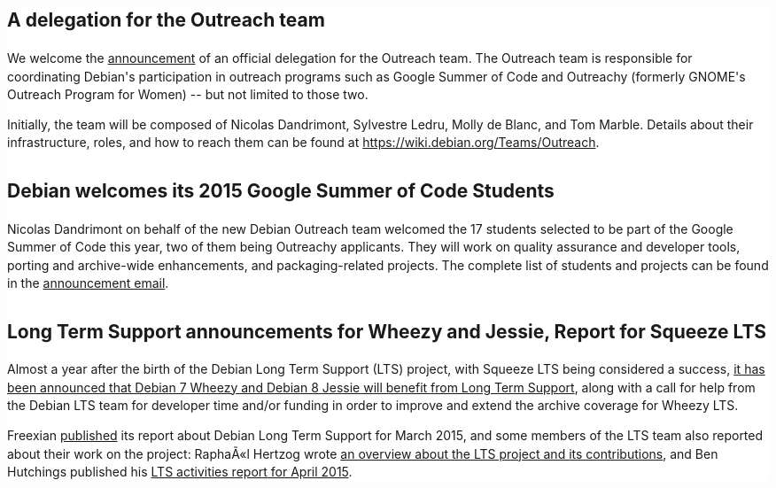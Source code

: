 

A delegation for the Outreach team
----------------------------------



We welcome the
[announcement](https://lists.debian.org/20150416113514.GB8087@xanadu.blop.info)
of an official delegation for the Outreach team.
The Outreach team is responsible for coordinating Debian's participation
in outreach programs such as Google Summer of Code and Outreachy
(formerly GNOME's Outreach Program for Women) -- but not limited to those two.




Initially, the team will be composed of Nicolas Dandrimont, Sylvestre Ledru,
Molly de Blanc, and Tom Marble. Details about their infrastructure, roles,
and how to reach them can be found at
<https://wiki.debian.org/Teams/Outreach>.



Debian welcomes its 2015 Google Summer of Code Students
-------------------------------------------------------



Nicolas Dandrimont on behalf of the new Debian Outreach team welcomed the 17 students
selected to be part of the Google Summer of Code this year, two of them being
Outreachy applicants. They will work on quality assurance and developer tools,
porting and archive-wide enhancements, and packaging-related projects.
The complete list of students and projects can be found in the
[announcement email](https://lists.debian.org/20150501153407.GA20820@werner.olasd.eu).



Long Term Support announcements for Wheezy and Jessie, Report for Squeeze LTS
-----------------------------------------------------------------------------



Almost a year after the birth of the Debian Long Term Support (LTS) project,
with Squeeze LTS being considered a success, [it has been announced that
Debian 7 Wheezy and Debian 8 Jessie will benefit from Long Term
Support](https://www.debian.org/News/2015/20150424), along with a call for help from the Debian LTS team for
developer time and/or funding in order to improve and extend the archive
coverage for Wheezy LTS.




Freexian [published](http://raphaelhertzog.com/2015/04/14/freexians-report-about-debian-long-term-support-march-2015/) its report about Debian Long Term Support for March 2015, and some members of
the LTS team also reported about their work on the project: RaphaÃ«l Hertzog wrote
[an
overview about the LTS project and its contributions](http://raphaelhertzog.com/2015/04/15/looking-back-at-the-debian-long-term-support-project/), and Ben Hutchings published his
[LTS activities report
for April 2015](http://womble.decadent.org.uk/blog/debian-lts-work-april-2015.html).
